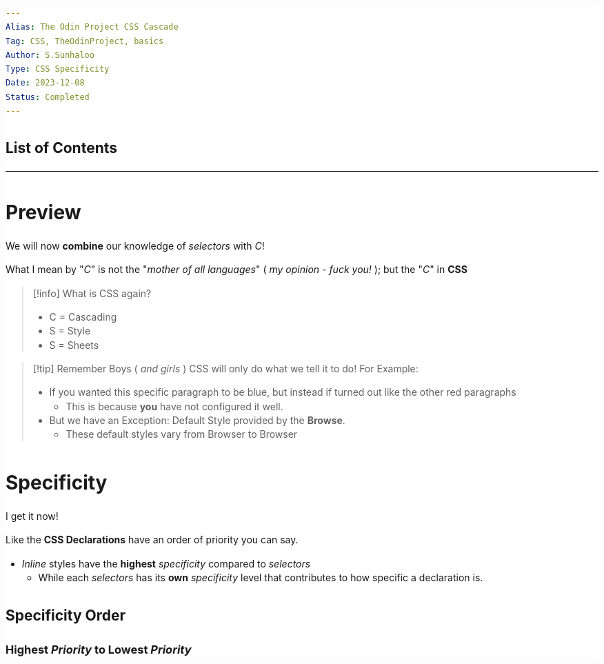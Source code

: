 ```yaml
---
Alias: The Odin Project CSS Cascade
Tag: CSS, TheOdinProject, basics
Author: S.Sunhaloo
Type: CSS Specificity
Date: 2023-12-08
Status: Completed
---
```


## List of Contents



---

# Preview

We will now **combine** our knowledge of *selectors* with *C*!

What I mean by "*C*" is not the "*mother of all languages*" ( *my opinion - fuck you!* ); but the "*C*" in **CSS**

>[!info] What is CSS again?
>- C = Cascading
>- S = Style
>- S = Sheets

>[!tip] Remember Boys ( *and girls* )
>CSS will only do what we tell it to do!
>For Example:
>- If you wanted this specific paragraph to be blue, but instead if turned out like the other red paragraphs
>	- This is because **you** have not configured it well.
>- But we have an Exception: Default Style provided by the **Browse**.
>	- These default styles vary from Browser to Browser

# Specificity

I get it now!

Like the **CSS Declarations** have an order of priority you can say.

- *Inline* styles have the **highest** *specificity* compared to *selectors*
	- While each *selectors* has its **own** *specificity* level that contributes to how specific a declaration is.

## Specificity Order

### Highest *Priority* to Lowest *Priority*
